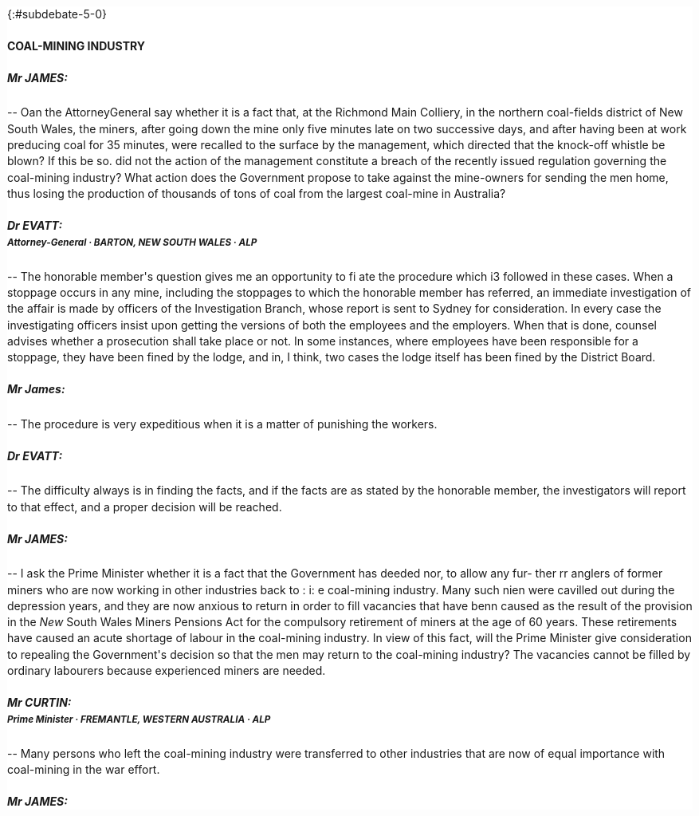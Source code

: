 {:#subdebate-5-0}
#### COAL-MINING INDUSTRY

##### Mr JAMES:

-- Oan the AttorneyGeneral say whether it is a fact that, at the Richmond Main Colliery, in the northern coal-fields district of New South Wales, the miners, after going down the mine only five minutes late on two successive days, and after having been at work preducing coal for 35 minutes, were recalled to the surface by the management, which directed that the knock-off whistle be blown? If this be so. did not the action of the management constitute a breach of the recently issued regulation governing the coal-mining industry? What action does the Government propose to take against the mine-owners for sending the men home, thus losing the production of thousands of tons of coal from the largest coal-mine in Australia? 

##### Dr EVATT:<br><small class="text-muted">Attorney-General &middot; BARTON, NEW SOUTH WALES &middot; ALP</small>

-- The honorable member's question gives me an opportunity to fi ate the procedure which i3 followed in these cases. When a stoppage occurs in any mine, including the stoppages to which the honorable member has referred, an immediate investigation of the affair is made by officers of the Investigation Branch, whose report is sent to Sydney for consideration. In every case the investigating officers insist upon getting the versions of both the employees and the employers. When that is done, counsel advises whether a prosecution shall take place or not. In some instances, where employees have been responsible for a stoppage, they have been fined by the lodge, and in, I think, two cases the lodge itself has been fined by the District Board. 

##### Mr James:

-- The procedure is very expeditious when it is a matter of punishing the workers. 

##### Dr EVATT:

-- The difficulty always is in finding the facts, and if the facts are as stated by the honorable member, the investigators will report to that effect, and a proper decision will be reached. 

##### Mr JAMES:

-- I ask the Prime Minister whether it is a fact that the Government  has  deeded nor, to allow any fur-  ther  rr anglers of former miners who are  now  working in other industries back to : i: e  coal-mining  industry. Many such nien were cavilled out during the depression years, and they are now anxious to return in order to fill vacancies that have benn caused as the result of the provision in the  *New*  South Wales Miners Pensions Act for the compulsory retirement of miners at the age of 60 years. These retirements have caused an acute shortage of labour in the coal-mining industry. In view of this fact, will the Prime Minister give consideration to repealing the Government's decision so that the men may return to the coal-mining industry? The vacancies cannot be filled by ordinary labourers because experienced miners are needed. 

##### Mr CURTIN:<br><small class="text-muted">Prime Minister &middot; FREMANTLE, WESTERN AUSTRALIA &middot; ALP</small>

-- Many persons who left the coal-mining industry were transferred to  other  industries that are now of equal importance with coal-mining in the war effort. 

##### Mr JAMES:
